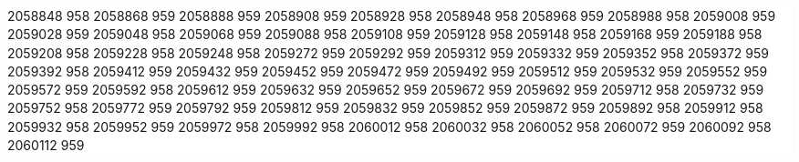 2058848	958
2058868	959
2058888	959
2058908	959
2058928	958
2058948	958
2058968	959
2058988	958
2059008	959
2059028	959
2059048	958
2059068	959
2059088	958
2059108	959
2059128	958
2059148	958
2059168	959
2059188	958
2059208	958
2059228	958
2059248	958
2059272	959
2059292	959
2059312	959
2059332	959
2059352	958
2059372	959
2059392	958
2059412	959
2059432	959
2059452	959
2059472	959
2059492	959
2059512	959
2059532	959
2059552	959
2059572	959
2059592	958
2059612	959
2059632	959
2059652	959
2059672	959
2059692	959
2059712	958
2059732	959
2059752	958
2059772	959
2059792	959
2059812	959
2059832	959
2059852	959
2059872	959
2059892	958
2059912	958
2059932	958
2059952	959
2059972	958
2059992	958
2060012	958
2060032	958
2060052	958
2060072	959
2060092	958
2060112	959